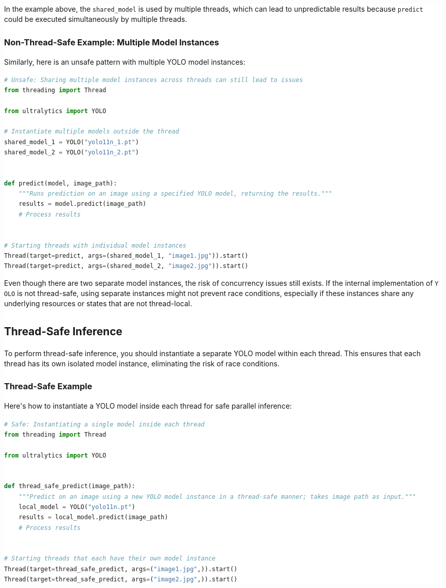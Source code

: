 
In the example above, the `shared_model` is used by multiple threads, which can lead to unpredictable results because `predict` could be executed simultaneously by multiple threads.

### Non-Thread-Safe Example: Multiple Model Instances

Similarly, here is an unsafe pattern with multiple YOLO model instances:

```python
# Unsafe: Sharing multiple model instances across threads can still lead to issues
from threading import Thread

from ultralytics import YOLO

# Instantiate multiple models outside the thread
shared_model_1 = YOLO("yolo11n_1.pt")
shared_model_2 = YOLO("yolo11n_2.pt")


def predict(model, image_path):
    """Runs prediction on an image using a specified YOLO model, returning the results."""
    results = model.predict(image_path)
    # Process results


# Starting threads with individual model instances
Thread(target=predict, args=(shared_model_1, "image1.jpg")).start()
Thread(target=predict, args=(shared_model_2, "image2.jpg")).start()
```

Even though there are two separate model instances, the risk of concurrency issues still exists. If the internal implementation of `YOLO` is not thread-safe, using separate instances might not prevent race conditions, especially if these instances share any underlying resources or states that are not thread-local.

## Thread-Safe Inference

To perform thread-safe inference, you should instantiate a separate YOLO model within each thread. This ensures that each thread has its own isolated model instance, eliminating the risk of race conditions.

### Thread-Safe Example

Here's how to instantiate a YOLO model inside each thread for safe parallel inference:

```python
# Safe: Instantiating a single model inside each thread
from threading import Thread

from ultralytics import YOLO


def thread_safe_predict(image_path):
    """Predict on an image using a new YOLO model instance in a thread-safe manner; takes image path as input."""
    local_model = YOLO("yolo11n.pt")
    results = local_model.predict(image_path)
    # Process results


# Starting threads that each have their own model instance
Thread(target=thread_safe_predict, args=("image1.jpg",)).start()
Thread(target=thread_safe_predict, args=("image2.jpg",)).start()
```
